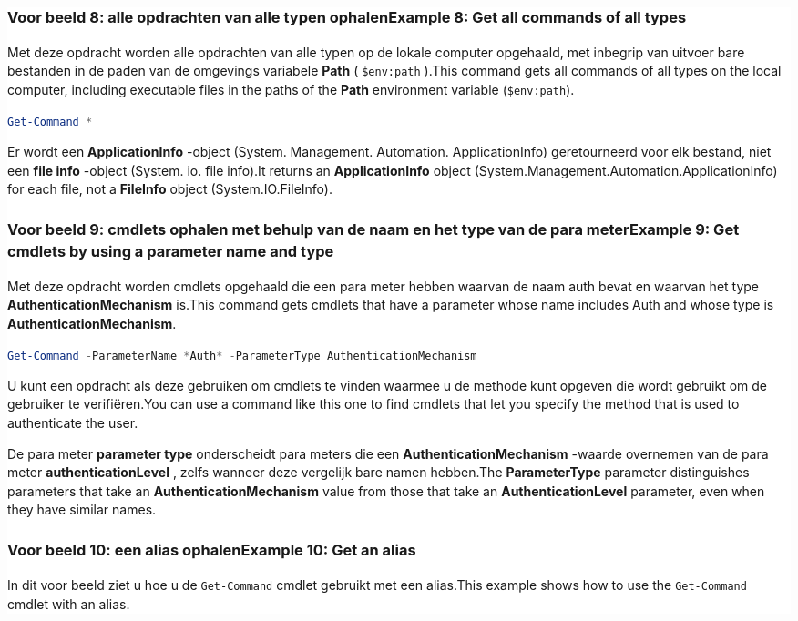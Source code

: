 ### <span data-ttu-id="d84b8-148">Voor beeld 8: alle opdrachten van alle typen ophalen</span><span class="sxs-lookup"><span data-stu-id="d84b8-148">Example 8: Get all commands of all types</span></span>

<span data-ttu-id="d84b8-149">Met deze opdracht worden alle opdrachten van alle typen op de lokale computer opgehaald, met inbegrip van uitvoer bare bestanden in de paden van de omgevings variabele **Path** ( `$env:path` ).</span><span class="sxs-lookup"><span data-stu-id="d84b8-149">This command gets all commands of all types on the local computer, including executable files in the paths of the **Path** environment variable (`$env:path`).</span></span>

```powershell
Get-Command *
```

<span data-ttu-id="d84b8-150">Er wordt een **ApplicationInfo** -object (System. Management. Automation. ApplicationInfo) geretourneerd voor elk bestand, niet een **file info** -object (System. io. file info).</span><span class="sxs-lookup"><span data-stu-id="d84b8-150">It returns an **ApplicationInfo** object (System.Management.Automation.ApplicationInfo) for each file, not a **FileInfo** object (System.IO.FileInfo).</span></span>

### <span data-ttu-id="d84b8-151">Voor beeld 9: cmdlets ophalen met behulp van de naam en het type van de para meter</span><span class="sxs-lookup"><span data-stu-id="d84b8-151">Example 9: Get cmdlets by using a parameter name and type</span></span>

<span data-ttu-id="d84b8-152">Met deze opdracht worden cmdlets opgehaald die een para meter hebben waarvan de naam auth bevat en waarvan het type **AuthenticationMechanism** is.</span><span class="sxs-lookup"><span data-stu-id="d84b8-152">This command gets cmdlets that have a parameter whose name includes Auth and whose type is **AuthenticationMechanism**.</span></span>

```powershell
Get-Command -ParameterName *Auth* -ParameterType AuthenticationMechanism
```

<span data-ttu-id="d84b8-153">U kunt een opdracht als deze gebruiken om cmdlets te vinden waarmee u de methode kunt opgeven die wordt gebruikt om de gebruiker te verifiëren.</span><span class="sxs-lookup"><span data-stu-id="d84b8-153">You can use a command like this one to find cmdlets that let you specify the method that is used to authenticate the user.</span></span>

<span data-ttu-id="d84b8-154">De para meter **parameter type** onderscheidt para meters die een **AuthenticationMechanism** -waarde overnemen van de para meter **authenticationLevel** , zelfs wanneer deze vergelijk bare namen hebben.</span><span class="sxs-lookup"><span data-stu-id="d84b8-154">The **ParameterType** parameter distinguishes parameters that take an **AuthenticationMechanism** value from those that take an **AuthenticationLevel** parameter, even when they have similar names.</span></span>

### <span data-ttu-id="d84b8-155">Voor beeld 10: een alias ophalen</span><span class="sxs-lookup"><span data-stu-id="d84b8-155">Example 10: Get an alias</span></span>

<span data-ttu-id="d84b8-156">In dit voor beeld ziet u hoe u de `Get-Command` cmdlet gebruikt met een alias.</span><span class="sxs-lookup"><span data-stu-id="d84b8-156">This example shows how to use the `Get-Command` cmdlet with an alias.</span></span>
